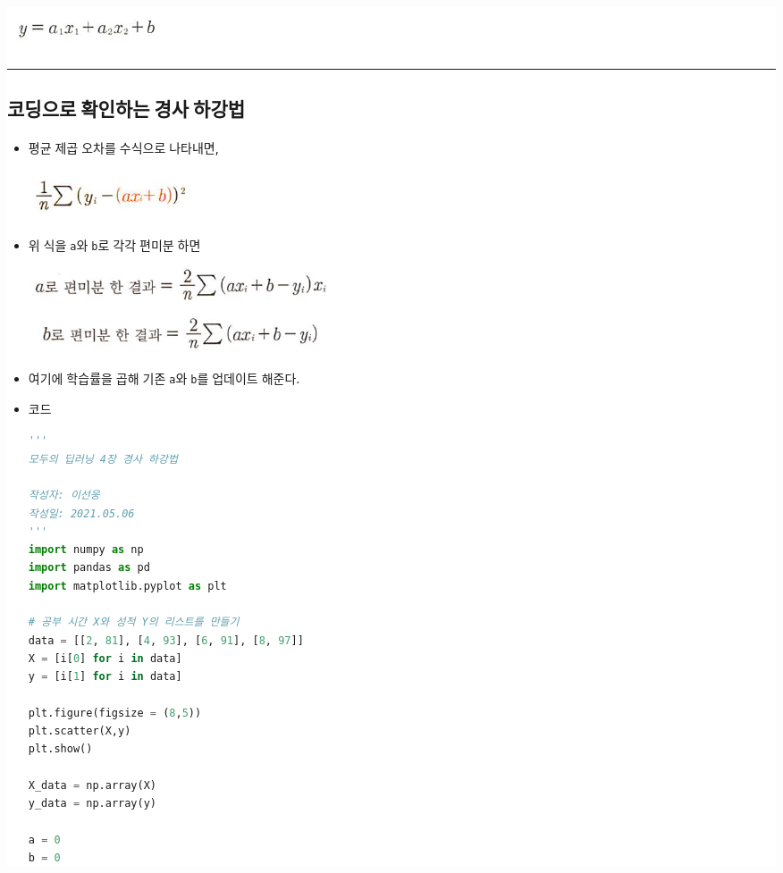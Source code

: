 ![ch04/Untitled%204.png](ch04/Untitled%204.png)

---

## 코딩으로 확인하는 경사 하강법

- 평균 제곱 오차를 수식으로 나타내면,

    ![ch04/Untitled%205.png](ch04/Untitled%205.png)

- 위 식을 `a`와 `b`로 각각 편미분 하면

    ![ch04/Untitled%206.png](ch04/Untitled%206.png)

- 여기에 학습률을 곱해 기존 `a`와 `b`를 업데이트 해준다.
- 코드

    ```python
    '''
    모두의 딥러닝 4장 경사 하강법

    작성자: 이선웅
    작성일: 2021.05.06
    '''
    import numpy as np
    import pandas as pd
    import matplotlib.pyplot as plt

    # 공부 시간 X와 성적 Y의 리스트를 만들기
    data = [[2, 81], [4, 93], [6, 91], [8, 97]]
    X = [i[0] for i in data]
    y = [i[1] for i in data]

    plt.figure(figsize = (8,5))
    plt.scatter(X,y)
    plt.show()

    X_data = np.array(X)
    y_data = np.array(y)

    a = 0
    b = 0
